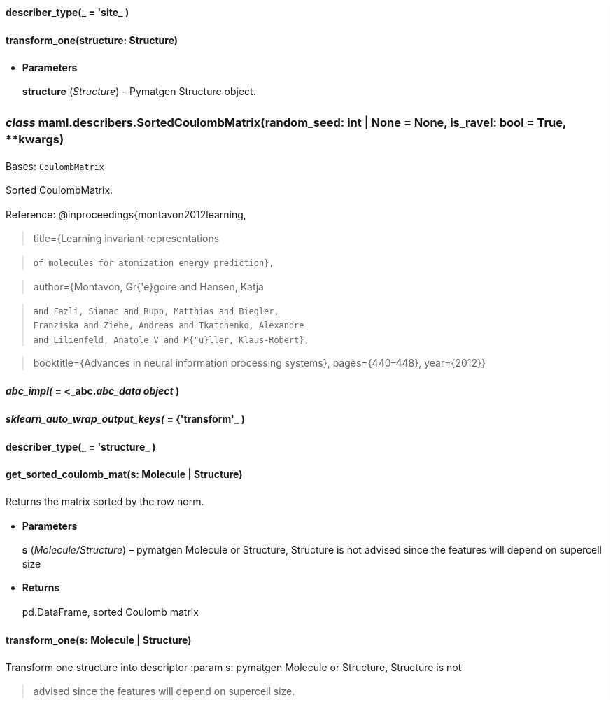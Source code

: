 #### describer_type(_ = 'site_ )

#### transform_one(structure: Structure)

* **Parameters**

    **structure** (*Structure*) – Pymatgen Structure object.



### _class_ maml.describers.SortedCoulombMatrix(random_seed: int | None = None, is_ravel: bool = True, \*\*kwargs)
Bases: `CoulombMatrix`

Sorted CoulombMatrix.

Reference:
@inproceedings{montavon2012learning,

> title={Learning invariant representations

>     of molecules for atomization energy prediction},

> author={Montavon, Gr{'e}goire and Hansen, Katja

>     and Fazli, Siamac and Rupp, Matthias and Biegler,
>     Franziska and Ziehe, Andreas and Tkatchenko, Alexandre
>     and Lilienfeld, Anatole V and M{"u}ller, Klaus-Robert},

> booktitle={Advances in neural information processing systems},
> pages={440–448}, year={2012}}


#### _abc_impl(_ = <_abc._abc_data object_ )

#### _sklearn_auto_wrap_output_keys(_ = {'transform'_ )

#### describer_type(_ = 'structure_ )

#### get_sorted_coulomb_mat(s: Molecule | Structure)
Returns the matrix sorted by the row norm.


* **Parameters**

    **s** (*Molecule/Structure*) – pymatgen Molecule or Structure, Structure is not
    advised since the features will depend on supercell size



* **Returns**

    pd.DataFrame, sorted Coulomb matrix



#### transform_one(s: Molecule | Structure)
Transform one structure into descriptor
:param s: pymatgen Molecule or Structure, Structure is not

> advised since the features will depend on supercell size.

